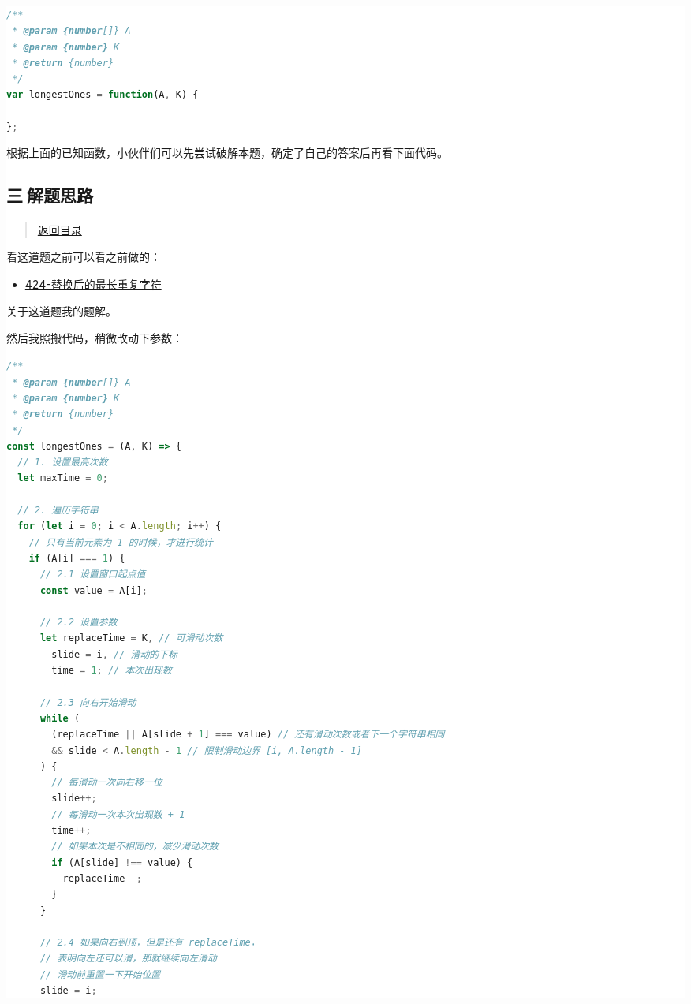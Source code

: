 ```js
/**
 * @param {number[]} A
 * @param {number} K
 * @return {number}
 */
var longestOnes = function(A, K) {

};
```

根据上面的已知函数，小伙伴们可以先尝试破解本题，确定了自己的答案后再看下面代码。

## <a name="chapter-three" id="chapter-three"></a>三 解题思路

> [返回目录](#chapter-one)

看这道题之前可以看之前做的：

* [424-替换后的最长重复字符](https://leetcode-cn.com/problems/longest-repeating-character-replacement/)

关于这道题我的题解。

然后我照搬代码，稍微改动下参数：

```js
/**
 * @param {number[]} A
 * @param {number} K
 * @return {number}
 */
const longestOnes = (A, K) => {
  // 1. 设置最高次数
  let maxTime = 0;

  // 2. 遍历字符串
  for (let i = 0; i < A.length; i++) {
    // 只有当前元素为 1 的时候，才进行统计
    if (A[i] === 1) {
      // 2.1 设置窗口起点值
      const value = A[i];
          
      // 2.2 设置参数
      let replaceTime = K, // 可滑动次数
        slide = i, // 滑动的下标
        time = 1; // 本次出现数

      // 2.3 向右开始滑动
      while (
        (replaceTime || A[slide + 1] === value) // 还有滑动次数或者下一个字符串相同
        && slide < A.length - 1 // 限制滑动边界 [i, A.length - 1]
      ) {
        // 每滑动一次向右移一位
        slide++;
        // 每滑动一次本次出现数 + 1
        time++;
        // 如果本次是不相同的，减少滑动次数
        if (A[slide] !== value) {
          replaceTime--;
        }
      }

      // 2.4 如果向右到顶，但是还有 replaceTime，
      // 表明向左还可以滑，那就继续向左滑动
      // 滑动前重置一下开始位置
      slide = i;

```